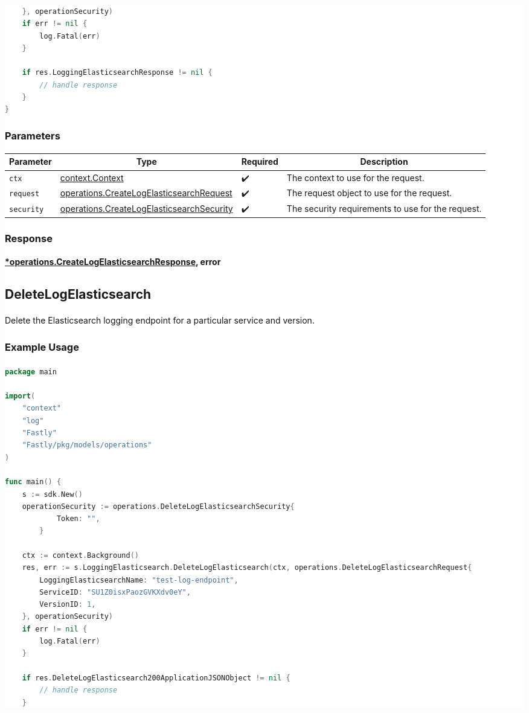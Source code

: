 ```go
    }, operationSecurity)
    if err != nil {
        log.Fatal(err)
    }

    if res.LoggingElasticsearchResponse != nil {
        // handle response
    }
}
```

### Parameters

| Parameter                                                                                              | Type                                                                                                   | Required                                                                                               | Description                                                                                            |
| ------------------------------------------------------------------------------------------------------ | ------------------------------------------------------------------------------------------------------ | ------------------------------------------------------------------------------------------------------ | ------------------------------------------------------------------------------------------------------ |
| `ctx`                                                                                                  | [context.Context](https://pkg.go.dev/context#Context)                                                  | :heavy_check_mark:                                                                                     | The context to use for the request.                                                                    |
| `request`                                                                                              | [operations.CreateLogElasticsearchRequest](../../models/operations/createlogelasticsearchrequest.md)   | :heavy_check_mark:                                                                                     | The request object to use for the request.                                                             |
| `security`                                                                                             | [operations.CreateLogElasticsearchSecurity](../../models/operations/createlogelasticsearchsecurity.md) | :heavy_check_mark:                                                                                     | The security requirements to use for the request.                                                      |


### Response

**[*operations.CreateLogElasticsearchResponse](../../models/operations/createlogelasticsearchresponse.md), error**


## DeleteLogElasticsearch

Delete the Elasticsearch logging endpoint for a particular service and version.

### Example Usage

```go
package main

import(
	"context"
	"log"
	"Fastly"
	"Fastly/pkg/models/operations"
)

func main() {
    s := sdk.New()
    operationSecurity := operations.DeleteLogElasticsearchSecurity{
            Token: "",
        }

    ctx := context.Background()
    res, err := s.LoggingElasticsearch.DeleteLogElasticsearch(ctx, operations.DeleteLogElasticsearchRequest{
        LoggingElasticsearchName: "test-log-endpoint",
        ServiceID: "SU1Z0isxPaozGVKXdv0eY",
        VersionID: 1,
    }, operationSecurity)
    if err != nil {
        log.Fatal(err)
    }

    if res.DeleteLogElasticsearch200ApplicationJSONObject != nil {
        // handle response
    }
```